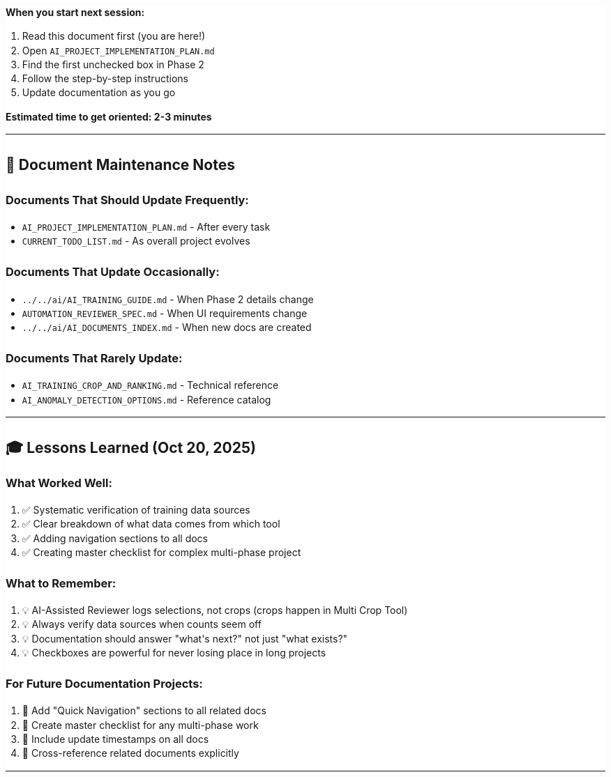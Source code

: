 **When you start next session:**

1. Read this document first (you are here!)
2. Open `AI_PROJECT_IMPLEMENTATION_PLAN.md`
3. Find the first unchecked box in Phase 2
4. Follow the step-by-step instructions
5. Update documentation as you go

**Estimated time to get oriented: 2-3 minutes**

---

## 📝 Document Maintenance Notes

### Documents That Should Update Frequently:
- `AI_PROJECT_IMPLEMENTATION_PLAN.md` - After every task
- `CURRENT_TODO_LIST.md` - As overall project evolves

### Documents That Update Occasionally:
- `../../ai/AI_TRAINING_GUIDE.md` - When Phase 2 details change
- `AUTOMATION_REVIEWER_SPEC.md` - When UI requirements change
- `../../ai/AI_DOCUMENTS_INDEX.md` - When new docs are created

### Documents That Rarely Update:
- `AI_TRAINING_CROP_AND_RANKING.md` - Technical reference
- `AI_ANOMALY_DETECTION_OPTIONS.md` - Reference catalog

---

## 🎓 Lessons Learned (Oct 20, 2025)

### What Worked Well:
1. ✅ Systematic verification of training data sources
2. ✅ Clear breakdown of what data comes from which tool
3. ✅ Adding navigation sections to all docs
4. ✅ Creating master checklist for complex multi-phase project

### What to Remember:
1. 💡 AI-Assisted Reviewer logs selections, not crops (crops happen in Multi Crop Tool)
2. 💡 Always verify data sources when counts seem off
3. 💡 Documentation should answer "what's next?" not just "what exists?"
4. 💡 Checkboxes are powerful for never losing place in long projects

### For Future Documentation Projects:
1. 📌 Add "Quick Navigation" sections to all related docs
2. 📌 Create master checklist for any multi-phase work
3. 📌 Include update timestamps on all docs
4. 📌 Cross-reference related documents explicitly

---
